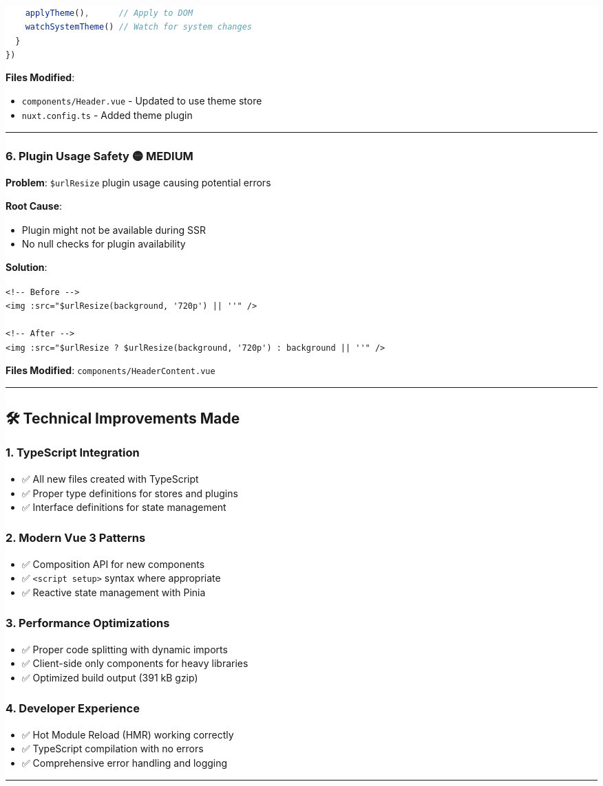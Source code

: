 ```typescript
    applyTheme(),      // Apply to DOM
    watchSystemTheme() // Watch for system changes
  }
})
```

**Files Modified**: 
- `components/Header.vue` - Updated to use theme store
- `nuxt.config.ts` - Added theme plugin

---

### 6. **Plugin Usage Safety** 🟡 **MEDIUM**

**Problem**: `$urlResize` plugin usage causing potential errors

**Root Cause**: 
- Plugin might not be available during SSR
- No null checks for plugin availability

**Solution**:
```vue
<!-- Before -->
<img :src="$urlResize(background, '720p') || ''" />

<!-- After -->
<img :src="$urlResize ? $urlResize(background, '720p') : background || ''" />
```

**Files Modified**: `components/HeaderContent.vue`

---

## 🛠️ Technical Improvements Made

### 1. **TypeScript Integration**
- ✅ All new files created with TypeScript
- ✅ Proper type definitions for stores and plugins
- ✅ Interface definitions for state management

### 2. **Modern Vue 3 Patterns**
- ✅ Composition API for new components
- ✅ `<script setup>` syntax where appropriate
- ✅ Reactive state management with Pinia

### 3. **Performance Optimizations**
- ✅ Proper code splitting with dynamic imports
- ✅ Client-side only components for heavy libraries
- ✅ Optimized build output (391 kB gzip)

### 4. **Developer Experience**
- ✅ Hot Module Reload (HMR) working correctly
- ✅ TypeScript compilation with no errors
- ✅ Comprehensive error handling and logging

---